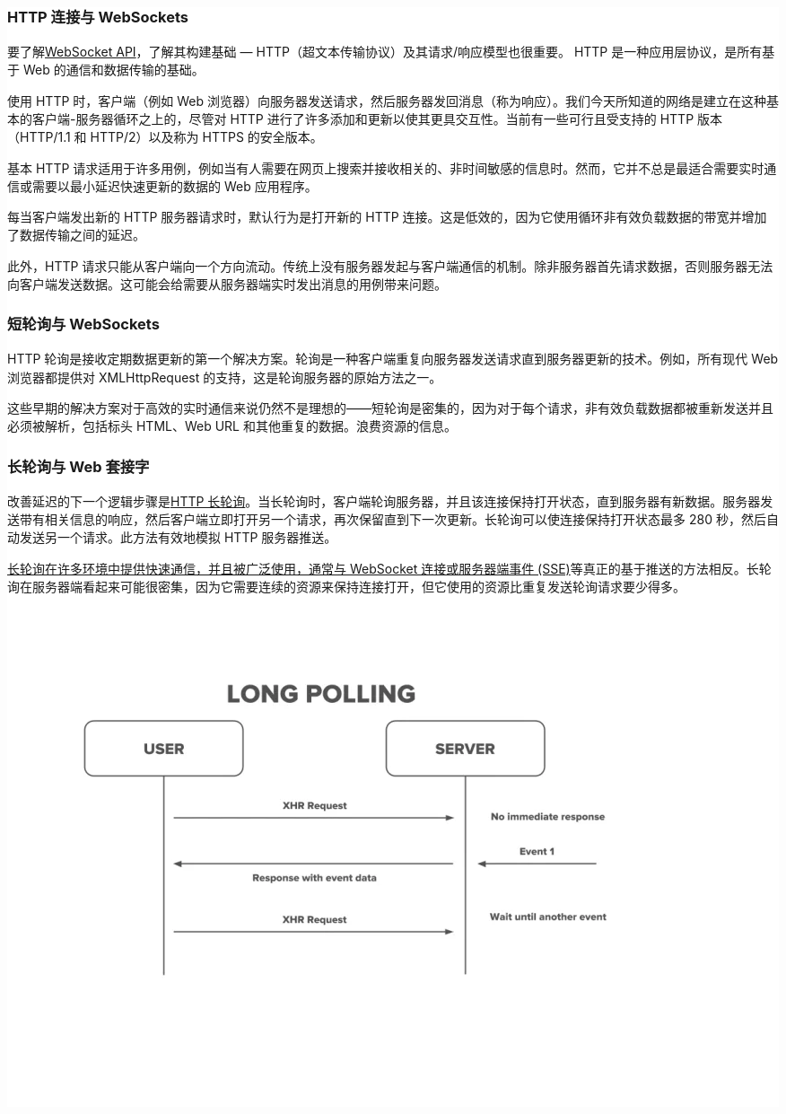 ### HTTP 连接与 WebSockets

要了解[WebSocket API](https:/www.pubnub.com/blog/websocket-api-an-introduction/)，了解其构建基础 — HTTP（超文本传输协议）及其请求/响应模型也很重要。 HTTP 是一种应用层协议，是所有基于 Web 的通信和数据传输的基础。

使用 HTTP 时，客户端（例如 Web 浏览器）向服务器发送请求，然后服务器发回消息（称为响应）。我们今天所知道的网络是建立在这种基本的客户端-服务器循环之上的，尽管对 HTTP 进行了许多添加和更新以使其更具交互性。当前有一些可行且受支持的 HTTP 版本（HTTP/1.1 和 HTTP/2）以及称为 HTTPS 的安全版本。

基本 HTTP 请求适用于许多用例，例如当有人需要在网页上搜索并接收相关的、非时间敏感的信息时。然而，它并不总是最适合需要实时通信或需要以最小延迟快速更新的数据的 Web 应用程序。 

每当客户端发出新的 HTTP 服务器请求时，默认行为是打开新的 HTTP 连接。这是低效的，因为它使用循环非有效负载数据的带宽并增加了数据传输之间的延迟。

 此外，HTTP 请求只能从客户端向一个方向流动。传统上没有服务器发起与客户端通信的机制。除非服务器首先请求数据，否则服务器无法向客户端发送数据。这可能会给需要从服务器端实时发出消息的用例带来问题。 

### 短轮询与 WebSockets

HTTP 轮询是接收定期数据更新的第一个解决方案。轮询是一种客户端重复向服务器发送请求直到服务器更新的技术。例如，所有现代 Web 浏览器都提供对 XMLHttpRequest 的支持，这是轮询服务器的原始方法之一。

这些早期的解决方案对于高效的实时通信来说仍然不是理想的——短轮询是密集的，因为对于每个请求，非有效负载数据都被重新发送并且必须被解析，包括标头 HTML、Web URL 和其他重复的数据。浪费资源的信息。

### 长轮询与 Web 套接字

改善延迟的下一个逻辑步骤是[HTTP 长轮询](https:/www.pubnub.com/blog/http-long-polling/)。当长轮询时，客户端轮询服务器，并且该连接保持打开状态，直到服务器有新数据。服务器发送带有相关信息的响应，然后客户端立即打开另一个请求，再次保留直到下一次更新。长轮询可以使连接保持打开状态最多 280 秒，然后自动发送另一个请求。此方法有效地模拟 HTTP 服务器推送。

[长轮询在许多环境中提供快速通信，并且被广泛使用，通常与 WebSocket 连接或服务器端事件 (SSE)](https:/www.pubnub.com/guides/server-sent-events/)等真正的基于推送的方法相反。长轮询在服务器端看起来可能很密集，因为它需要连续的资源来保持连接打开，但它使用的资源比重复发送轮询请求要少得多。

![img](../../../static/images/Long-Polling-Diagram.webp)
